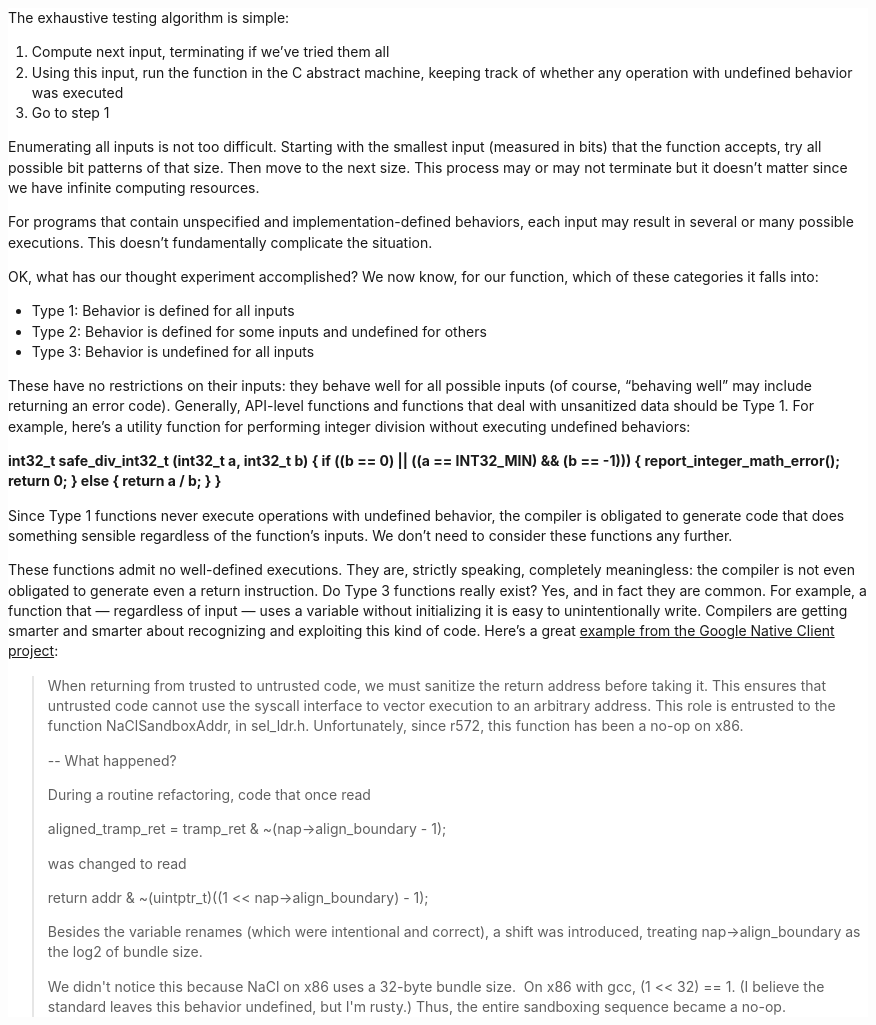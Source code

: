 The exhaustive testing algorithm is simple:

1.  Compute next input, terminating if we’ve tried them all
2.  Using this input, run the function in the C abstract machine, keeping track of whether any operation with undefined behavior was executed
3.  Go to step 1

Enumerating all inputs is not too difficult. Starting with the smallest input (measured in bits) that the function accepts, try all possible bit patterns of that size. Then move to the next size. This process may or may not terminate but it doesn’t matter since we have infinite computing resources.

For programs that contain unspecified and implementation-defined behaviors, each input may result in several or many possible executions. This doesn’t fundamentally complicate the situation.

OK, what has our thought experiment accomplished? We now know, for our function, which of these categories it falls into:

*   Type 1: Behavior is defined for all inputs
*   Type 2: Behavior is defined for some inputs and undefined for others
*   Type 3: Behavior is undefined for all inputs

These have no restrictions on their inputs: they behave well for all possible inputs (of course, “behaving well” may include returning an error code). Generally, API-level functions and functions that deal with unsanitized data should be Type 1. For example, here’s a utility function for performing integer division without executing undefined behaviors:

**int32\_t safe\_div\_int32\_t (int32\_t a, int32\_t b) {
  if ((b == 0) || ((a == INT32\_MIN) && (b == -1))) {
    report\_integer\_math\_error();
    return 0;
  } else {
    return a / b;
  }
}**

Since Type 1 functions never execute operations with undefined behavior, the compiler is obligated to generate code that does something sensible regardless of the function’s inputs. We don’t need to consider these functions any further.

These functions admit no well-defined executions. They are, strictly speaking, completely meaningless: the compiler is not even obligated to generate even a return instruction. Do Type 3 functions really exist? Yes, and in fact they are common. For example, a function that — regardless of input — uses a variable without initializing it is easy to unintentionally write. Compilers are getting smarter and smarter about recognizing and exploiting this kind of code. Here’s a great [example from the Google Native Client project](http://code.google.com/p/nativeclient/issues/detail?id=245):

> When returning from trusted to untrusted code, we must sanitize the return address before taking it. This ensures that untrusted code cannot use the syscall interface to vector execution to an arbitrary address. This role is entrusted to the function NaClSandboxAddr, in sel\_ldr.h. Unfortunately, since r572, this function has been a no-op on x86.
> 
> \-- What happened?
> 
> During a routine refactoring, code that once read
> 
> aligned\_tramp\_ret = tramp\_ret & ~(nap->align\_boundary - 1);
> 
> was changed to read
> 
> return addr & ~(uintptr\_t)((1 << nap->align\_boundary) - 1);
> 
> Besides the variable renames (which were intentional and correct), a shift was introduced, treating nap->align\_boundary as the log2 of bundle size.
> 
> We didn't notice this because NaCl on x86 uses a 32-byte bundle size.  On x86 with gcc, (1 << 32) == 1. (I believe the standard leaves this behavior undefined, but I'm rusty.) Thus, the entire sandboxing sequence became a no-op.
> 